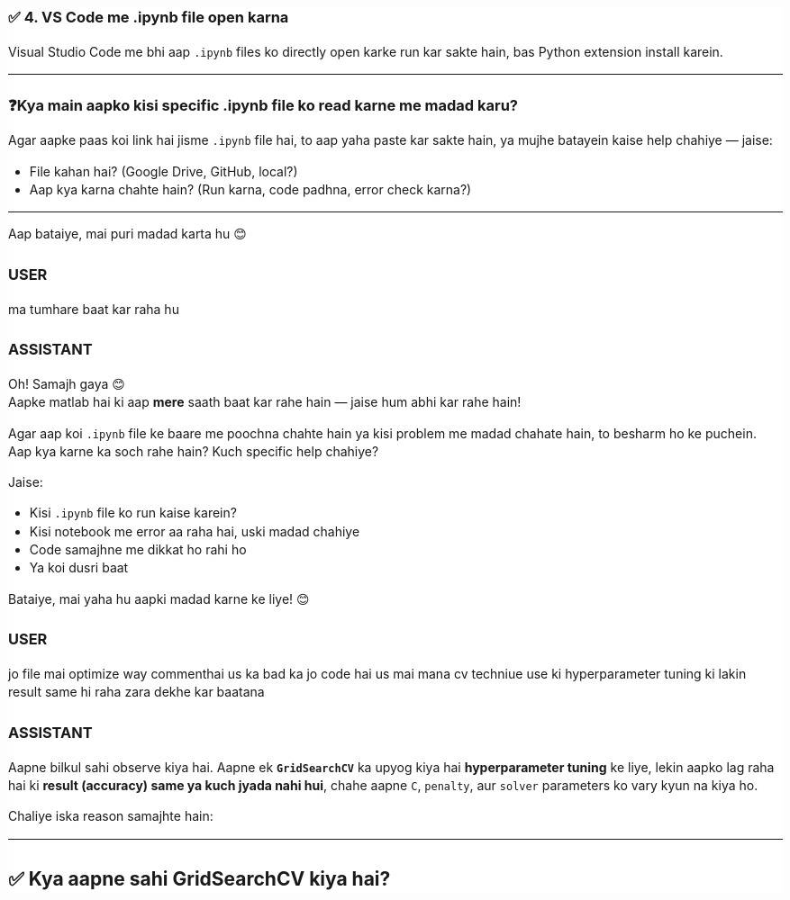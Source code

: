 ### ✅ 4. **VS Code me .ipynb file open karna**

Visual Studio Code me bhi aap `.ipynb` files ko directly open karke run kar sakte hain, bas Python extension install karein.

---

### ❓Kya main aapko kisi specific .ipynb file ko read karne me madad karu?

Agar aapke paas koi link hai jisme `.ipynb` file hai, to aap yaha paste kar sakte hain, ya mujhe batayein kaise help chahiye — jaise:

- File kahan hai? (Google Drive, GitHub, local?)
- Aap kya karna chahte hain? (Run karna, code padhna, error check karna?)

---

Aap bataiye, mai puri madad karta hu 😊

### USER
ma tumhare baat kar raha hu

### ASSISTANT
Oh! Samajh gaya 😊  
Aapke matlab hai ki aap **mere** saath baat kar rahe hain — jaise hum abhi kar rahe hain!

Agar aap koi `.ipynb` file ke baare me poochna chahte hain ya kisi problem me madad chahate hain, to besharm ho ke puchein. Aap kya karne ka soch rahe hain? Kuch specific help chahiye?

Jaise:

- Kisi `.ipynb` file ko run kaise karein?
- Kisi notebook me error aa raha hai, uski madad chahiye
- Code samajhne me dikkat ho rahi ho
- Ya koi dusri baat

Bataiye, mai yaha hu aapki madad karne ke liye! 😊

### USER
jo file mai optimize way commenthai us ka bad  ka jo code hai us mai mana cv techniue use ki hyperparameter tuning ki lakin result same hi raha zara dekhe kar baatana

### ASSISTANT
Aapne bilkul sahi observe kiya hai. Aapne ek **`GridSearchCV`** ka upyog kiya hai **hyperparameter tuning** ke liye, lekin aapko lag raha hai ki **result (accuracy) same ya kuch jyada nahi hui**, chahe aapne `C`, `penalty`, aur `solver` parameters ko vary kyun na kiya ho.

Chaliye iska reason samajhte hain:

---

## ✅ Kya aapne sahi GridSearchCV kiya hai?
